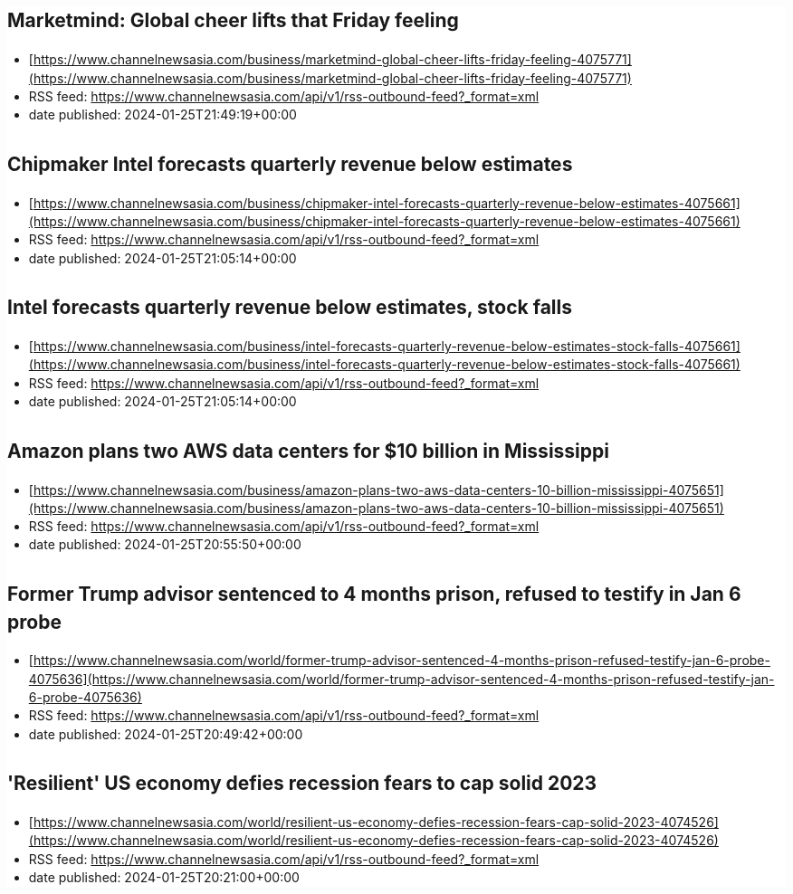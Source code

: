 

## Marketmind: Global cheer lifts that Friday feeling
 - [https://www.channelnewsasia.com/business/marketmind-global-cheer-lifts-friday-feeling-4075771](https://www.channelnewsasia.com/business/marketmind-global-cheer-lifts-friday-feeling-4075771)
 - RSS feed: https://www.channelnewsasia.com/api/v1/rss-outbound-feed?_format=xml
 - date published: 2024-01-25T21:49:19+00:00



## Chipmaker Intel forecasts quarterly revenue below estimates
 - [https://www.channelnewsasia.com/business/chipmaker-intel-forecasts-quarterly-revenue-below-estimates-4075661](https://www.channelnewsasia.com/business/chipmaker-intel-forecasts-quarterly-revenue-below-estimates-4075661)
 - RSS feed: https://www.channelnewsasia.com/api/v1/rss-outbound-feed?_format=xml
 - date published: 2024-01-25T21:05:14+00:00



## Intel forecasts quarterly revenue below estimates, stock falls
 - [https://www.channelnewsasia.com/business/intel-forecasts-quarterly-revenue-below-estimates-stock-falls-4075661](https://www.channelnewsasia.com/business/intel-forecasts-quarterly-revenue-below-estimates-stock-falls-4075661)
 - RSS feed: https://www.channelnewsasia.com/api/v1/rss-outbound-feed?_format=xml
 - date published: 2024-01-25T21:05:14+00:00



## Amazon plans two AWS data centers for $10 billion in Mississippi
 - [https://www.channelnewsasia.com/business/amazon-plans-two-aws-data-centers-10-billion-mississippi-4075651](https://www.channelnewsasia.com/business/amazon-plans-two-aws-data-centers-10-billion-mississippi-4075651)
 - RSS feed: https://www.channelnewsasia.com/api/v1/rss-outbound-feed?_format=xml
 - date published: 2024-01-25T20:55:50+00:00



## Former Trump advisor sentenced to 4 months prison, refused to testify in Jan 6 probe
 - [https://www.channelnewsasia.com/world/former-trump-advisor-sentenced-4-months-prison-refused-testify-jan-6-probe-4075636](https://www.channelnewsasia.com/world/former-trump-advisor-sentenced-4-months-prison-refused-testify-jan-6-probe-4075636)
 - RSS feed: https://www.channelnewsasia.com/api/v1/rss-outbound-feed?_format=xml
 - date published: 2024-01-25T20:49:42+00:00



## 'Resilient' US economy defies recession fears to cap solid 2023
 - [https://www.channelnewsasia.com/world/resilient-us-economy-defies-recession-fears-cap-solid-2023-4074526](https://www.channelnewsasia.com/world/resilient-us-economy-defies-recession-fears-cap-solid-2023-4074526)
 - RSS feed: https://www.channelnewsasia.com/api/v1/rss-outbound-feed?_format=xml
 - date published: 2024-01-25T20:21:00+00:00
